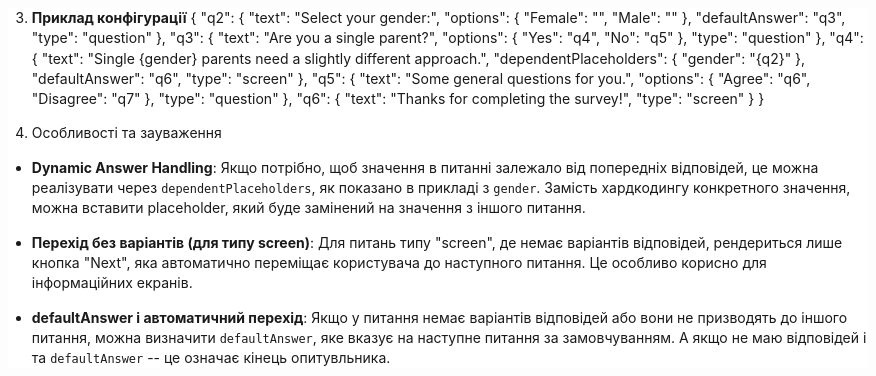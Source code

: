 3. **Приклад конфігурації**
   {
   "q2": {
   "text": "Select your gender:",
   "options": {
   "Female": "",
   "Male": ""
   },
   "defaultAnswer": "q3",
   "type": "question"
   },
   "q3": {
   "text": "Are you a single parent?",
   "options": {
   "Yes": "q4",
   "No": "q5"
   },
   "type": "question"
   },
   "q4": {
   "text": "Single {gender} parents need a slightly different approach.",
   "dependentPlaceholders": {
   "gender": "{q2}"
   },
   "defaultAnswer": "q6",
   "type": "screen"
   },
   "q5": {
   "text": "Some general questions for you.",
   "options": {
   "Agree": "q6",
   "Disagree": "q7"
   },
   "type": "question"
   },
   "q6": {
   "text": "Thanks for completing the survey!",
   "type": "screen"
   }
   }

4. Особливості та зауваження

- **Dynamic Answer Handling**: Якщо потрібно, щоб значення в питанні залежало від попередніх відповідей, це можна реалізувати через `dependentPlaceholders`, як показано в прикладі з `gender`. Замість хардкодингу конкретного значення, можна вставити placeholder, який буде замінений на значення з іншого питання.

- **Перехід без варіантів (для типу screen)**: Для питань типу "screen", де немає варіантів відповідей, рендериться лише кнопка "Next", яка автоматично переміщає користувача до наступного питання. Це особливо корисно для інформаційних екранів.

- **defaultAnswer і автоматичний перехід**: Якщо у питання немає варіантів відповідей або вони не призводять до іншого питання, можна визначити `defaultAnswer`, яке вказує на наступне питання за замовчуванням. А якщо не маю відповідей і та `defaultAnswer` -- це означає кінець опитувльника.
